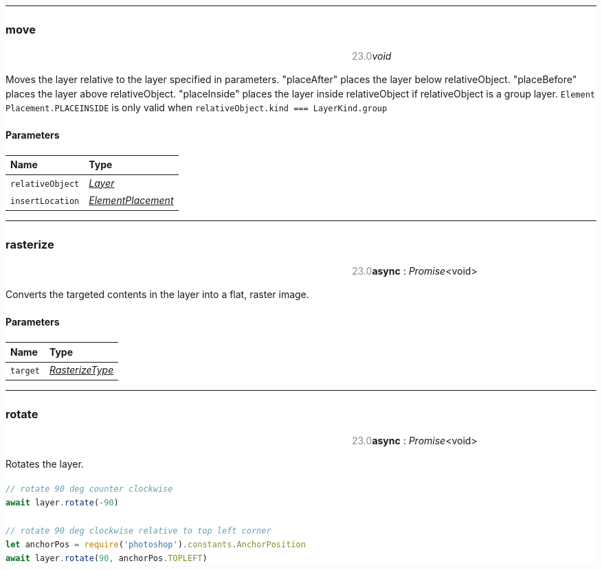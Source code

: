 ___

### move
<span class="minversion" style="display: block; margin-bottom: -1em; margin-left: 36em; float:left; opacity:0.5;">23.0</span>

*void*

Moves the layer relative to the layer specified in parameters.
"placeAfter" places the layer below relativeObject.
"placeBefore" places the layer above relativeObject.
"placeInside" places the layer inside relativeObject if relativeObject is a group layer.
`ElementPlacement.PLACEINSIDE` is only valid when `relativeObject.kind === LayerKind.group`

#### Parameters

| Name | Type |
| :------ | :------ |
| `relativeObject` | [*Layer*](/ps_reference/classes/layer/) |
| `insertLocation` | [*ElementPlacement*](/ps_reference/modules/constants/#elementplacement) |

___

### rasterize
<span class="minversion" style="display: block; margin-bottom: -1em; margin-left: 36em; float:left; opacity:0.5;">23.0</span>

**async** : *Promise*<void\>

Converts the targeted contents in the layer into a flat, raster image.

#### Parameters

| Name | Type |
| :------ | :------ |
| `target` | [*RasterizeType*](/ps_reference/modules/constants/#rasterizetype) |

___

### rotate
<span class="minversion" style="display: block; margin-bottom: -1em; margin-left: 36em; float:left; opacity:0.5;">23.0</span>

**async** : *Promise*<void\>

Rotates the layer.

```javascript
// rotate 90 deg counter clockwise
await layer.rotate(-90)

// rotate 90 deg clockwise relative to top left corner
let anchorPos = require('photoshop').constants.AnchorPosition
await layer.rotate(90, anchorPos.TOPLEFT)
```
